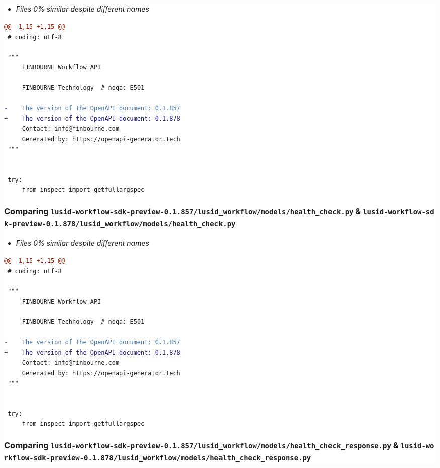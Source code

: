  * *Files 0% similar despite different names*

```diff
@@ -1,15 +1,15 @@
 # coding: utf-8
 
 """
     FINBOURNE Workflow API
 
     FINBOURNE Technology  # noqa: E501
 
-    The version of the OpenAPI document: 0.1.857
+    The version of the OpenAPI document: 0.1.878
     Contact: info@finbourne.com
     Generated by: https://openapi-generator.tech
 """
 
 
 try:
     from inspect import getfullargspec
```

### Comparing `lusid-workflow-sdk-preview-0.1.857/lusid_workflow/models/health_check.py` & `lusid-workflow-sdk-preview-0.1.878/lusid_workflow/models/health_check.py`

 * *Files 0% similar despite different names*

```diff
@@ -1,15 +1,15 @@
 # coding: utf-8
 
 """
     FINBOURNE Workflow API
 
     FINBOURNE Technology  # noqa: E501
 
-    The version of the OpenAPI document: 0.1.857
+    The version of the OpenAPI document: 0.1.878
     Contact: info@finbourne.com
     Generated by: https://openapi-generator.tech
 """
 
 
 try:
     from inspect import getfullargspec
```

### Comparing `lusid-workflow-sdk-preview-0.1.857/lusid_workflow/models/health_check_response.py` & `lusid-workflow-sdk-preview-0.1.878/lusid_workflow/models/health_check_response.py`
